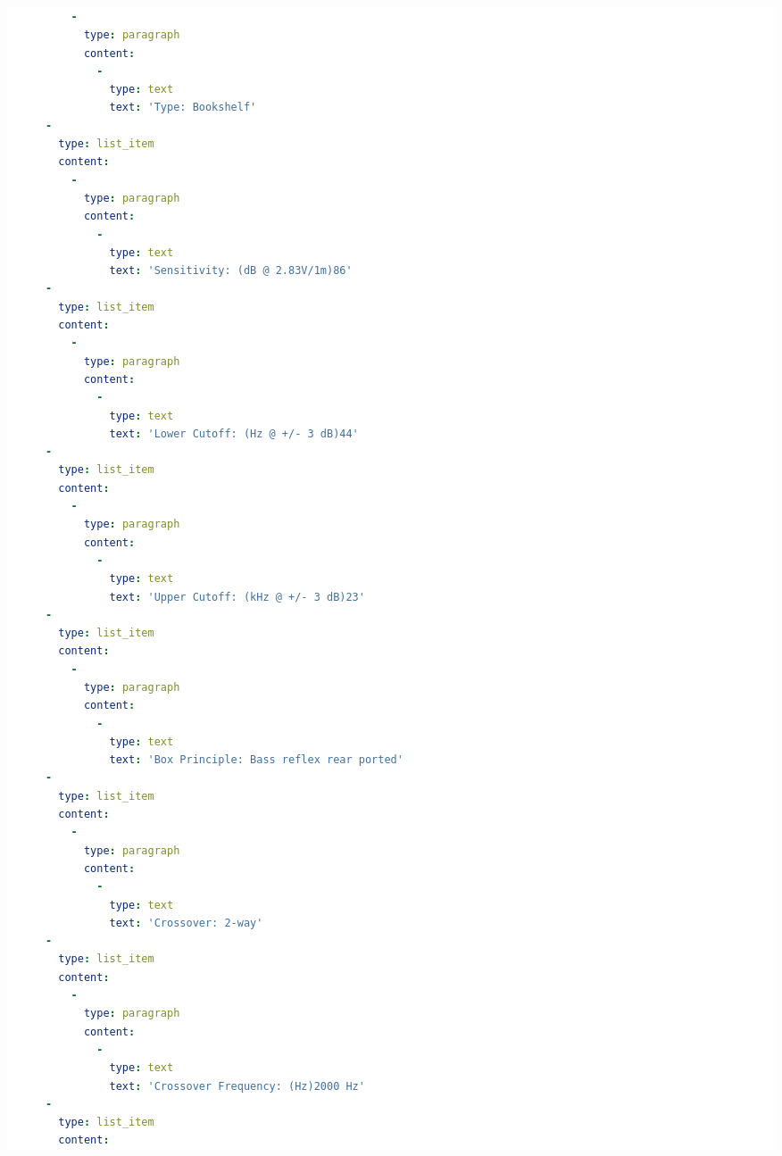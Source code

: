 ```yaml
          -
            type: paragraph
            content:
              -
                type: text
                text: 'Type: Bookshelf'
      -
        type: list_item
        content:
          -
            type: paragraph
            content:
              -
                type: text
                text: 'Sensitivity: (dB @ 2.83V/1m)86'
      -
        type: list_item
        content:
          -
            type: paragraph
            content:
              -
                type: text
                text: 'Lower Cutoff: (Hz @ +/- 3 dB)44'
      -
        type: list_item
        content:
          -
            type: paragraph
            content:
              -
                type: text
                text: 'Upper Cutoff: (kHz @ +/- 3 dB)23'
      -
        type: list_item
        content:
          -
            type: paragraph
            content:
              -
                type: text
                text: 'Box Principle: Bass reflex rear ported'
      -
        type: list_item
        content:
          -
            type: paragraph
            content:
              -
                type: text
                text: 'Crossover: 2-way'
      -
        type: list_item
        content:
          -
            type: paragraph
            content:
              -
                type: text
                text: 'Crossover Frequency: (Hz)2000 Hz'
      -
        type: list_item
        content:
```